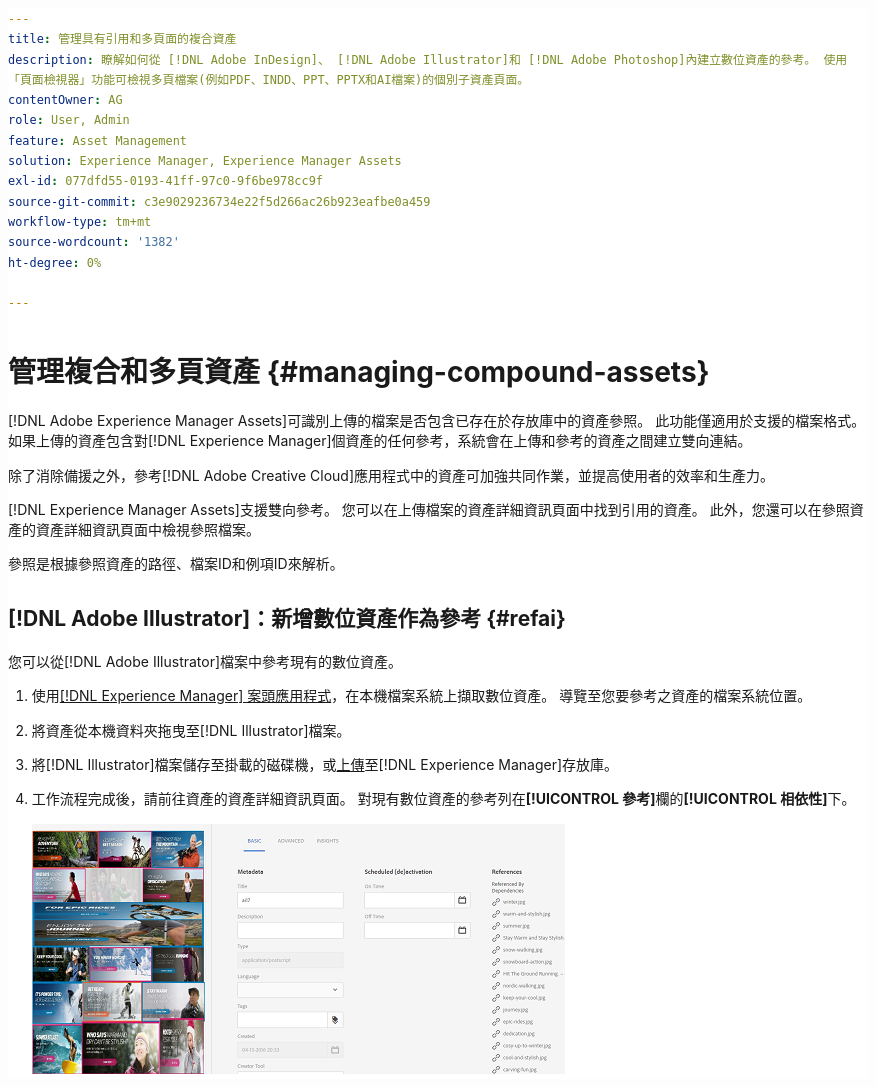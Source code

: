 ```yaml
---
title: 管理具有引用和多頁面的複合資產
description: 瞭解如何從 [!DNL Adobe InDesign]、 [!DNL Adobe Illustrator]和 [!DNL Adobe Photoshop]內建立數位資產的參考。 使用「頁面檢視器」功能可檢視多頁檔案(例如PDF、INDD、PPT、PPTX和AI檔案)的個別子資產頁面。
contentOwner: AG
role: User, Admin
feature: Asset Management
solution: Experience Manager, Experience Manager Assets
exl-id: 077dfd55-0193-41ff-97c0-9f6be978cc9f
source-git-commit: c3e9029236734e22f5d266ac26b923eafbe0a459
workflow-type: tm+mt
source-wordcount: '1382'
ht-degree: 0%

---
```


# 管理複合和多頁資產 {#managing-compound-assets}

[!DNL Adobe Experience Manager Assets]可識別上傳的檔案是否包含已存在於存放庫中的資產參照。 此功能僅適用於支援的檔案格式。 如果上傳的資產包含對[!DNL Experience Manager]個資產的任何參考，系統會在上傳和參考的資產之間建立雙向連結。

除了消除備援之外，參考[!DNL Adobe Creative Cloud]應用程式中的資產可加強共同作業，並提高使用者的效率和生產力。

[!DNL Experience Manager Assets]支援雙向參考。 您可以在上傳檔案的資產詳細資訊頁面中找到引用的資產。 此外，您還可以在參照資產的資產詳細資訊頁面中檢視參照檔案。

參照是根據參照資產的路徑、檔案ID和例項ID來解析。

## [!DNL Adobe Illustrator]：新增數位資產作為參考 {#refai}

您可以從[!DNL Adobe Illustrator]檔案中參考現有的數位資產。

1. 使用[[!DNL Experience Manager] 案頭應用程式](https://experienceleague.adobe.com/docs/experience-manager-desktop-app/using/using.html?lang=zh-Hant)，在本機檔案系統上擷取數位資產。 導覽至您要參考之資產的檔案系統位置。
1. 將資產從本機資料夾拖曳至[!DNL Illustrator]檔案。

1. 將[!DNL Illustrator]檔案儲存至掛載的磁碟機，或[上傳](/help/assets/manage-assets.md#uploading-assets)至[!DNL Experience Manager]存放庫。

1. 工作流程完成後，請前往資產的資產詳細資訊頁面。 對現有數位資產的參考列在&#x200B;**[!UICONTROL 參考]**&#x200B;欄的&#x200B;**[!UICONTROL 相依性]**&#x200B;下。

   ![chlimage_1-84](assets/chlimage_1-258.png)
